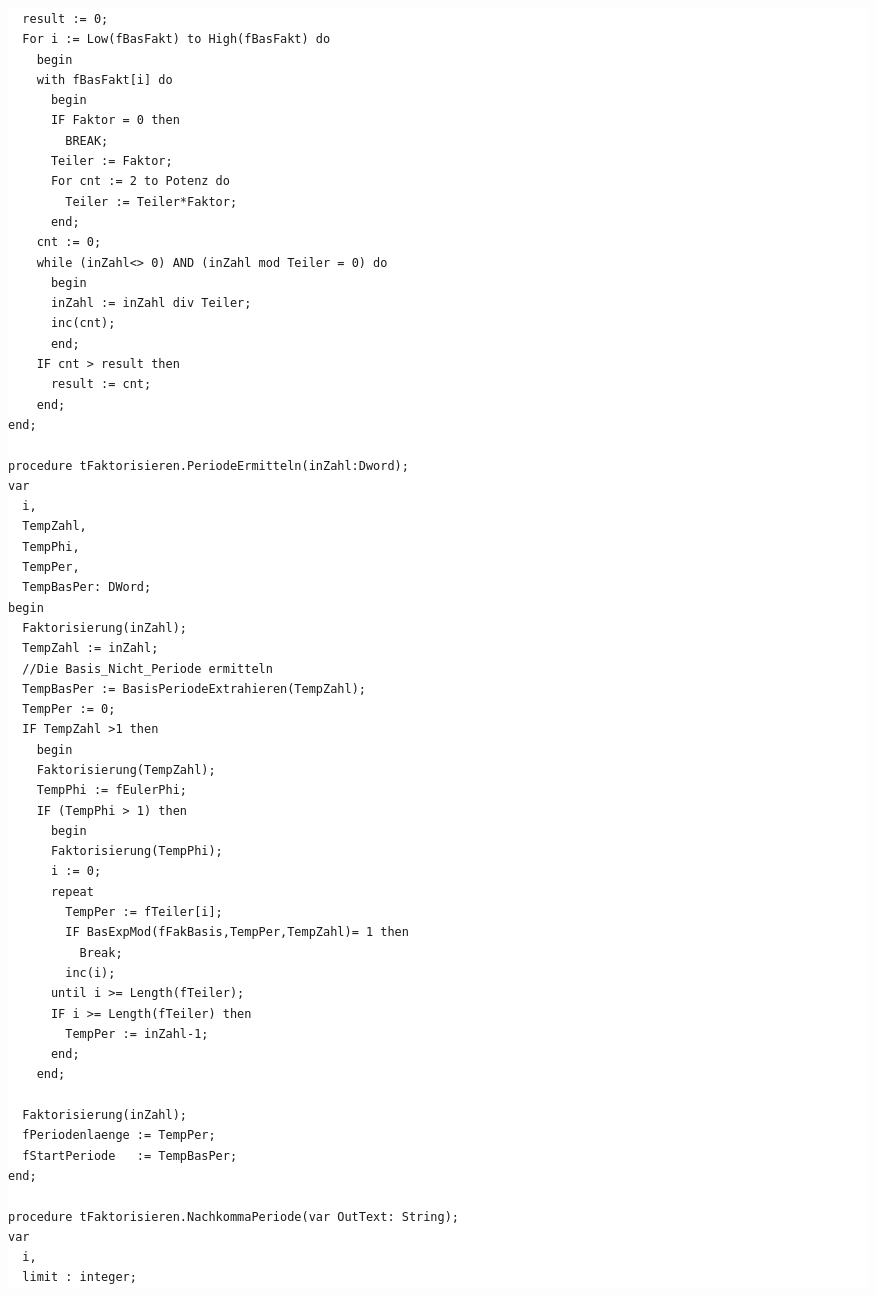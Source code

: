 ```txt
  result := 0;
  For i := Low(fBasFakt) to High(fBasFakt) do
    begin
    with fBasFakt[i] do
      begin
      IF Faktor = 0 then
        BREAK;
      Teiler := Faktor;
      For cnt := 2 to Potenz do
        Teiler := Teiler*Faktor;
      end;
    cnt := 0;
    while (inZahl<> 0) AND (inZahl mod Teiler = 0) do
      begin
      inZahl := inZahl div Teiler;
      inc(cnt);
      end;
    IF cnt > result then
      result := cnt;
    end;
end;

procedure tFaktorisieren.PeriodeErmitteln(inZahl:Dword);
var
  i,
  TempZahl,
  TempPhi,
  TempPer,
  TempBasPer: DWord;
begin
  Faktorisierung(inZahl);
  TempZahl := inZahl;
  //Die Basis_Nicht_Periode ermitteln
  TempBasPer := BasisPeriodeExtrahieren(TempZahl);
  TempPer := 0;
  IF TempZahl >1 then
    begin
    Faktorisierung(TempZahl);
    TempPhi := fEulerPhi;
    IF (TempPhi > 1) then
      begin
      Faktorisierung(TempPhi);
      i := 0;
      repeat
        TempPer := fTeiler[i];
        IF BasExpMod(fFakBasis,TempPer,TempZahl)= 1 then
          Break;
        inc(i);
      until i >= Length(fTeiler);
      IF i >= Length(fTeiler) then
        TempPer := inZahl-1;
      end;
    end;

  Faktorisierung(inZahl);
  fPeriodenlaenge := TempPer;
  fStartPeriode   := TempBasPer;
end;

procedure tFaktorisieren.NachkommaPeriode(var OutText: String);
var
  i,
  limit : integer;
```
